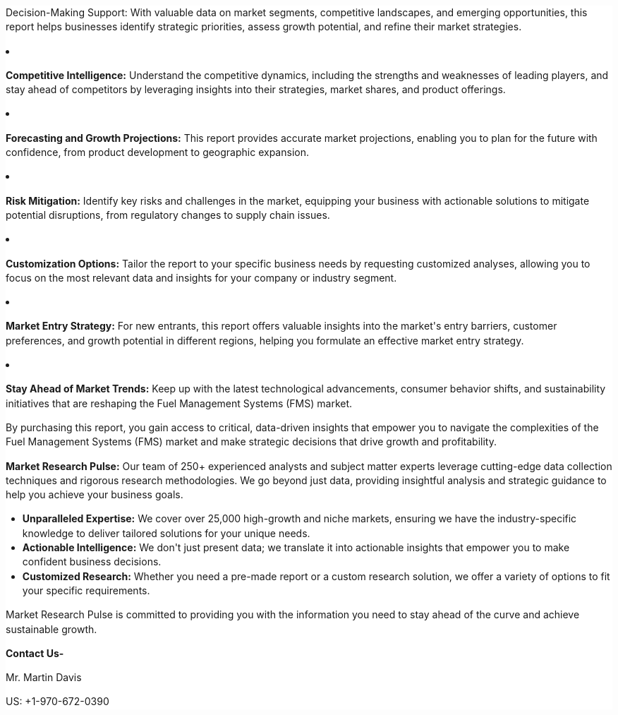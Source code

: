 Decision-Making Support:</strong> With valuable data on market segments, competitive landscapes, and emerging opportunities, this report helps businesses identify strategic priorities, assess growth potential, and refine their market strategies.</p></li><li><p><strong>Competitive Intelligence:</strong> Understand the competitive dynamics, including the strengths and weaknesses of leading players, and stay ahead of competitors by leveraging insights into their strategies, market shares, and product offerings.</p></li><li><p><strong>Forecasting and Growth Projections:</strong> This report provides accurate market projections, enabling you to plan for the future with confidence, from product development to geographic expansion.</p></li><li><p><strong>Risk Mitigation:</strong> Identify key risks and challenges in the market, equipping your business with actionable solutions to mitigate potential disruptions, from regulatory changes to supply chain issues.</p></li><li><p><strong>Customization Options:</strong> Tailor the report to your specific business needs by requesting customized analyses, allowing you to focus on the most relevant data and insights for your company or industry segment.</p></li><li><p><strong>Market Entry Strategy:</strong> For new entrants, this report offers valuable insights into the market's entry barriers, customer preferences, and growth potential in different regions, helping you formulate an effective market entry strategy.</p></li><li><p><strong>Stay Ahead of Market Trends:</strong> Keep up with the latest technological advancements, consumer behavior shifts, and sustainability initiatives that are reshaping the Fuel Management Systems (FMS) market.</p></li></ol><p>By purchasing this report, you gain access to critical, data-driven insights that empower you to navigate the complexities of the Fuel Management Systems (FMS) market and make strategic decisions that drive growth and profitability.</p><p><strong>Market Research Pulse:</strong>&nbsp;Our team of 250+ experienced analysts and subject matter experts leverage cutting-edge data collection techniques and rigorous research methodologies. We go beyond just data, providing insightful analysis and strategic guidance to help you achieve your business goals.</p><ul><li><strong>Unparalleled Expertise:</strong>&nbsp;We cover over 25,000 high-growth and niche markets, ensuring we have the industry-specific knowledge to deliver tailored solutions for your unique needs.</li><li><strong>Actionable Intelligence:</strong>&nbsp;We don't just present data; we translate it into actionable insights that empower you to make confident business decisions.</li><li><strong>Customized Research:</strong>&nbsp;Whether you need a pre-made report or a custom research solution, we offer a variety of options to fit your specific requirements.</li></ul><p>Market Research Pulse is committed to providing you with the information you need to stay ahead of the curve and achieve sustainable growth.</p><p><strong>Contact Us-</strong></p><p>Mr. Martin Davis</p><p>US: +1-970-672-0390</p>
